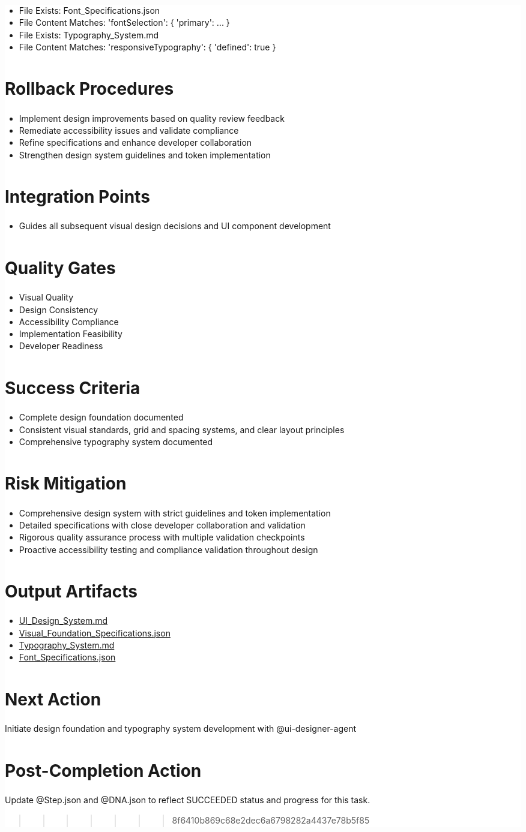   - File Exists: Font_Specifications.json
  - File Content Matches: 'fontSelection': { 'primary': ... }
  - File Exists: Typography_System.md
  - File Content Matches: 'responsiveTypography': { 'defined': true }

# Rollback Procedures
- Implement design improvements based on quality review feedback
- Remediate accessibility issues and validate compliance
- Refine specifications and enhance developer collaboration
- Strengthen design system guidelines and token implementation

# Integration Points
- Guides all subsequent visual design decisions and UI component development

# Quality Gates
- Visual Quality
- Design Consistency
- Accessibility Compliance
- Implementation Feasibility
- Developer Readiness

# Success Criteria
- Complete design foundation documented
- Consistent visual standards, grid and spacing systems, and clear layout principles
- Comprehensive typography system documented

# Risk Mitigation
- Comprehensive design system with strict guidelines and token implementation
- Detailed specifications with close developer collaboration and validation
- Rigorous quality assurance process with multiple validation checkpoints
- Proactive accessibility testing and compliance validation throughout design

# Output Artifacts
- [UI_Design_System.md](mdc:01_Machine/04_Documentation/vision/Phase_3/08_User_Interface_Design/UI_Design_System.md)
- [Visual_Foundation_Specifications.json](mdc:01_Machine/04_Documentation/vision/Phase_3/08_User_Interface_Design/Visual_Foundation_Specifications.json)
- [Typography_System.md](mdc:01_Machine/04_Documentation/vision/Phase_3/08_User_Interface_Design/Typography_System.md)
- [Font_Specifications.json](mdc:01_Machine/04_Documentation/vision/Phase_3/08_User_Interface_Design/Font_Specifications.json)

# Next Action
Initiate design foundation and typography system development with @ui-designer-agent

# Post-Completion Action
Update @Step.json and @DNA.json to reflect SUCCEEDED status and progress for this task. 
>>>>>>> 8f6410b869c68e2dec6a6798282a4437e78b5f85
